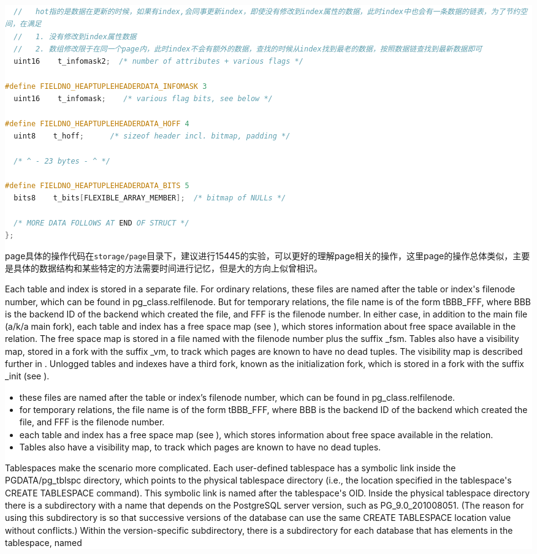 ```c++
  //   hot指的是数据在更新的时候，如果有index,会同事更新index，即使没有修改到index属性的数据，此时index中也会有一条数据的链表，为了节约空间，在满足
  //   1. 没有修改到index属性数据
  //   2. 数组修改限于在同一个page内，此时index不会有额外的数据，查找的时候从index找到最老的数据，按照数据链查找到最新数据即可
  uint16    t_infomask2;  /* number of attributes + various flags */

#define FIELDNO_HEAPTUPLEHEADERDATA_INFOMASK 3
  uint16    t_infomask;    /* various flag bits, see below */

#define FIELDNO_HEAPTUPLEHEADERDATA_HOFF 4
  uint8    t_hoff;      /* sizeof header incl. bitmap, padding */

  /* ^ - 23 bytes - ^ */

#define FIELDNO_HEAPTUPLEHEADERDATA_BITS 5
  bits8    t_bits[FLEXIBLE_ARRAY_MEMBER];  /* bitmap of NULLs */

  /* MORE DATA FOLLOWS AT END OF STRUCT */
};
```

page具体的操作代码在`storage/page`目录下，建议进行15445的实验，可以更好的理解page相关的操作，这里page的操作总体类似，主要是具体的数据结构和某些特定的方法需要时间进行记忆，但是大的方向上似曾相识。  



Each table and index is stored in a separate file.  For ordinary relations, these files are named after the table or index's <firstterm>filenode</firstterm> number,
which can be found in <structname>pg_class</structname>.<structfield>relfilenode</structfield>. But
for temporary relations, the file name is of the form
<literal>t<replaceable>BBB</replaceable>_<replaceable>FFF</replaceable></literal>, where <replaceable>BBB</replaceable>
is the backend ID of the backend which created the file, and <replaceable>FFF</replaceable>
is the filenode number.  In either case, in addition to the main file (a/k/a
main fork), each table and index has a <firstterm>free space map</firstterm> (see <xref
linkend="storage-fsm"/>), which stores information about free space available in
the relation.  The free space map is stored in a file named with the filenode
number plus the suffix <literal>_fsm</literal>.  Tables also have a
<firstterm>visibility map</firstterm>, stored in a fork with the suffix <literal>_vm</literal>,
to track which pages are known to have no dead tuples.  The visibility map is
described further in <xref linkend="storage-vm"/>.  Unlogged tables and indexes
have a third fork, known as the initialization fork, which is stored in a fork
with the suffix <literal>_init</literal> (see <xref linkend="storage-init"/>).


* these files are named after the table or index’s filenode number, which can be found in pg_class.relfilenode.
* for temporary relations, the file name is of the form tBBB_FFF, where BBB is the backend ID of the backend which created the file, and FFF is the filenode number.
* each table and index has a free space map (see ), which stores information about free space available in the relation.
* Tables also have a visibility map, to track which pages are known to have no dead tuples.   



<para>  
Tablespaces make the scenario more complicated.  Each user-defined tablespace
has a symbolic link inside the <varname>PGDATA</varname><filename>/pg_tblspc</filename>
directory, which points to the physical tablespace directory (i.e., the
location specified in the tablespace's <command>CREATE TABLESPACE</command> command).
This symbolic link is named after
the tablespace's OID.  Inside the physical tablespace directory there is
a subdirectory with a name that depends on the <productname>PostgreSQL</productname>
server version, such as <literal>PG_9.0_201008051</literal>.  (The reason for using
this subdirectory is so that successive versions of the database can use
the same <command>CREATE TABLESPACE</command> location value without conflicts.)
Within the version-specific subdirectory, there is
a subdirectory for each database that has elements in the tablespace, named